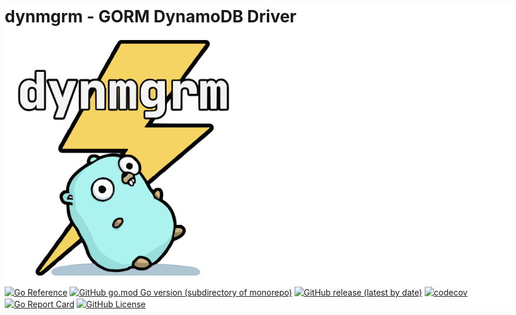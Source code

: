 # dynmgrm - GORM DynamoDB Driver

<img src=".assets/logo/svg/dynmgrm_logo_with_caption.svg" width="400" alt="logo">

[![Go Reference](https://pkg.go.dev/badge/github.com/miyamo2/dynmgrm.svg)](https://pkg.go.dev/github.com/miyamo2/dynmgrm)
[![GitHub go.mod Go version (subdirectory of monorepo)](https://img.shields.io/github/go-mod/go-version/miyamo2/dynmgrm?logo=go)](https://img.shields.io/github/go-mod/go-version/miyamo2/dynmgrm?logo=go)
[![GitHub release (latest by date)](https://img.shields.io/github/v/release/miyamo2/dynmgrm)](https://img.shields.io/github/v/release/miyamo2/dynmgrm)
[![codecov](https://codecov.io/gh/miyamo2/dynmgrm/graph/badge.svg?token=QLIVB3ESVD)](https://codecov.io/gh/miyamo2/dynmgrm)
[![Go Report Card](https://goreportcard.com/badge/github.com/miyamo2/dynmgrm)](https://goreportcard.com/report/github.com/miyamo2/dynmgrm)
[![GitHub License](https://img.shields.io/github/license/miyamo2/dynmgrm?&color=blue)](https://img.shields.io/github/license/miyamo2/dynmgrm?&color=blue)

